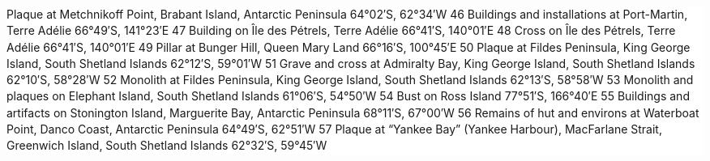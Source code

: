 <td>Plaque at Metchnikoff Point, Brabant Island, Antarctic Peninsula</td>
<td>64°02′S, 62°34′W</td>
</tr>
<tr>
<td>46</td>
<td>Buildings and installations at Port-Martin, Terre Adélie</td>
<td>66°49′S, 141°23′E</td>
</tr>
<tr>
<td>47</td>
<td>Building on Île des Pétrels, Terre Adélie</td>
<td>66°41′S, 140°01′E</td>
</tr>
<tr>
<td>48</td>
<td>Cross on Île des Pétrels, Terre Adélie</td>
<td>66°41′S, 140°01′E</td>
</tr>
<tr>
<td>49</td>
<td>Pillar at Bunger Hill, Queen Mary Land</td>
<td>66°16′S, 100°45′E</td>
</tr>
<tr>
<td>50</td>
<td>Plaque at Fildes Peninsula, King George Island, South Shetland Islands</td>
<td>62°12′S, 59°01′W</td>
</tr>
<tr>
<td>51</td>
<td>Grave and cross at Admiralty Bay, King George Island, South Shetland Islands</td>
<td>62°10′S, 58°28′W</td>
</tr>
<tr>
<td>52</td>
<td>Monolith at Fildes Peninsula, King George Island, South Shetland Islands</td>
<td>62°13′S, 58°58′W</td>
</tr>
<tr>
<td>53</td>
<td>Monolith and plaques on Elephant Island, South Shetland Islands</td>
<td>61°06′S, 54°50′W</td>
</tr>
<tr>
<td>54</td>
<td>Bust on Ross Island</td>
<td>77°51′S, 166°40′E</td>
</tr>
<tr>
<td>55</td>
<td>Buildings and artifacts on Stonington Island, Marguerite Bay, Antarctic Peninsula</td>
<td>68°11′S, 67°00′W</td>
</tr>
<tr>
<td>56</td>
<td>Remains of hut and environs at Waterboat Point, Danco Coast, Antarctic Peninsula</td>
<td>64°49′S, 62°51′W</td>
</tr>
<tr>
<td>57</td>
<td>Plaque at “Yankee Bay” (Yankee Harbour), MacFarlane Strait, Greenwich Island, South Shetland Islands</td>
<td>62°32′S, 59°45′W</td>
</tr>